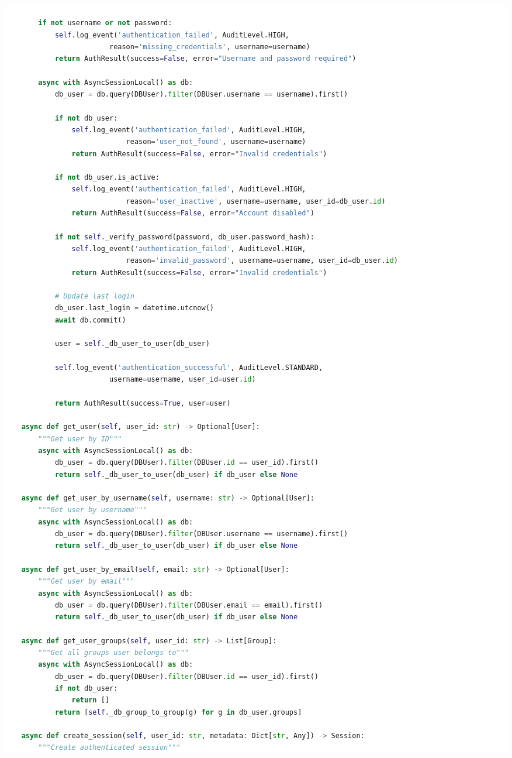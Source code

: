 ```python

        if not username or not password:
            self.log_event('authentication_failed', AuditLevel.HIGH,
                         reason='missing_credentials', username=username)
            return AuthResult(success=False, error="Username and password required")

        async with AsyncSessionLocal() as db:
            db_user = db.query(DBUser).filter(DBUser.username == username).first()

            if not db_user:
                self.log_event('authentication_failed', AuditLevel.HIGH,
                             reason='user_not_found', username=username)
                return AuthResult(success=False, error="Invalid credentials")

            if not db_user.is_active:
                self.log_event('authentication_failed', AuditLevel.HIGH,
                             reason='user_inactive', username=username, user_id=db_user.id)
                return AuthResult(success=False, error="Account disabled")

            if not self._verify_password(password, db_user.password_hash):
                self.log_event('authentication_failed', AuditLevel.HIGH,
                             reason='invalid_password', username=username, user_id=db_user.id)
                return AuthResult(success=False, error="Invalid credentials")

            # Update last login
            db_user.last_login = datetime.utcnow()
            await db.commit()

            user = self._db_user_to_user(db_user)

            self.log_event('authentication_successful', AuditLevel.STANDARD,
                         username=username, user_id=user.id)

            return AuthResult(success=True, user=user)

    async def get_user(self, user_id: str) -> Optional[User]:
        """Get user by ID"""
        async with AsyncSessionLocal() as db:
            db_user = db.query(DBUser).filter(DBUser.id == user_id).first()
            return self._db_user_to_user(db_user) if db_user else None

    async def get_user_by_username(self, username: str) -> Optional[User]:
        """Get user by username"""
        async with AsyncSessionLocal() as db:
            db_user = db.query(DBUser).filter(DBUser.username == username).first()
            return self._db_user_to_user(db_user) if db_user else None

    async def get_user_by_email(self, email: str) -> Optional[User]:
        """Get user by email"""
        async with AsyncSessionLocal() as db:
            db_user = db.query(DBUser).filter(DBUser.email == email).first()
            return self._db_user_to_user(db_user) if db_user else None

    async def get_user_groups(self, user_id: str) -> List[Group]:
        """Get all groups user belongs to"""
        async with AsyncSessionLocal() as db:
            db_user = db.query(DBUser).filter(DBUser.id == user_id).first()
            if not db_user:
                return []
            return [self._db_group_to_group(g) for g in db_user.groups]

    async def create_session(self, user_id: str, metadata: Dict[str, Any]) -> Session:
        """Create authenticated session"""
```